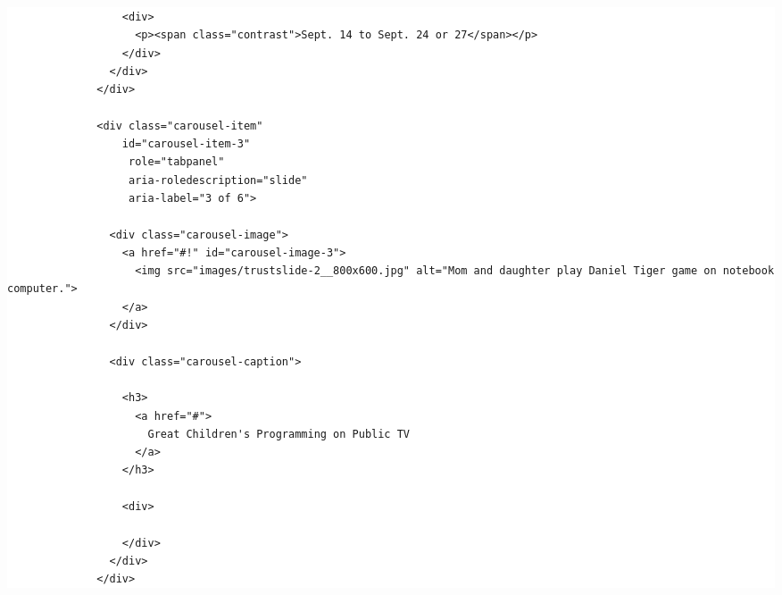                      <div>
                        <p><span class="contrast">Sept. 14 to Sept. 24 or 27</span></p>
                      </div>
                    </div>  
                  </div>   

                  <div class="carousel-item"
                      id="carousel-item-3"
                       role="tabpanel"
                       aria-roledescription="slide"
                       aria-label="3 of 6">

                    <div class="carousel-image">
                      <a href="#!" id="carousel-image-3">
                        <img src="images/trustslide-2__800x600.jpg" alt="Mom and daughter play Daniel Tiger game on notebook computer.">
                      </a>
                    </div>

                    <div class="carousel-caption">

                      <h3>
                        <a href="#">
                          Great Children's Programming on Public TV
                        </a>
                      </h3>

                      <div>

                      </div>
                    </div>  
                  </div>   
